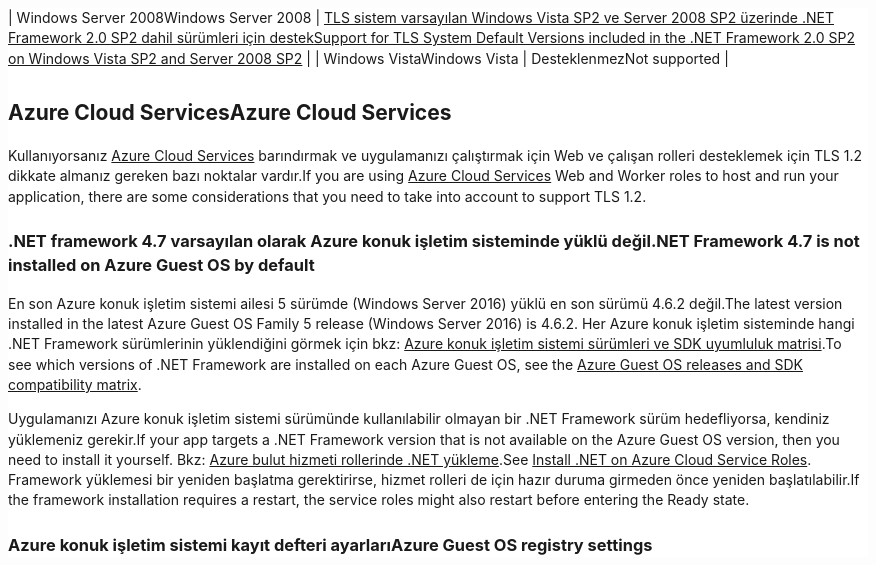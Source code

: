 | <span data-ttu-id="7efe5-339">Windows Server 2008</span><span class="sxs-lookup"><span data-stu-id="7efe5-339">Windows Server 2008</span></span> | [<span data-ttu-id="7efe5-340">TLS sistem varsayılan Windows Vista SP2 ve Server 2008 SP2 üzerinde .NET Framework 2.0 SP2 dahil sürümleri için destek</span><span class="sxs-lookup"><span data-stu-id="7efe5-340">Support for TLS System Default Versions included in the .NET Framework 2.0 SP2 on Windows Vista SP2 and Server 2008 SP2</span></span>](https://support.microsoft.com/help/3154517/support-for-tls-system-default-versions-included-in-the--net-framework) |
| <span data-ttu-id="7efe5-341">Windows Vista</span><span class="sxs-lookup"><span data-stu-id="7efe5-341">Windows Vista</span></span> | <span data-ttu-id="7efe5-342">Desteklenmez</span><span class="sxs-lookup"><span data-stu-id="7efe5-342">Not supported</span></span> |

## <a name="azure-cloud-services"></a><span data-ttu-id="7efe5-343">Azure Cloud Services</span><span class="sxs-lookup"><span data-stu-id="7efe5-343">Azure Cloud Services</span></span>

<span data-ttu-id="7efe5-344">Kullanıyorsanız [Azure Cloud Services](https://azure.microsoft.com/services/cloud-services/) barındırmak ve uygulamanızı çalıştırmak için Web ve çalışan rolleri desteklemek için TLS 1.2 dikkate almanız gereken bazı noktalar vardır.</span><span class="sxs-lookup"><span data-stu-id="7efe5-344">If you are using [Azure Cloud Services](https://azure.microsoft.com/services/cloud-services/) Web and Worker roles to host and run your application, there are some considerations that you need to take into account to support TLS 1.2.</span></span>

### <a name="net-framework-47-is-not-installed-on-azure-guest-os-by-default"></a><span data-ttu-id="7efe5-345">.NET framework 4.7 varsayılan olarak Azure konuk işletim sisteminde yüklü değil</span><span class="sxs-lookup"><span data-stu-id="7efe5-345">.NET Framework 4.7 is not installed on Azure Guest OS by default</span></span>

<span data-ttu-id="7efe5-346">En son Azure konuk işletim sistemi ailesi 5 sürümde (Windows Server 2016) yüklü en son sürümü 4.6.2 değil.</span><span class="sxs-lookup"><span data-stu-id="7efe5-346">The latest version installed in the latest Azure Guest OS Family 5 release (Windows Server 2016) is 4.6.2.</span></span> <span data-ttu-id="7efe5-347">Her Azure konuk işletim sisteminde hangi .NET Framework sürümlerinin yüklendiğini görmek için bkz: [Azure konuk işletim sistemi sürümleri ve SDK uyumluluk matrisi](https://docs.microsoft.com/azure/cloud-services/cloud-services-guestos-update-matrix).</span><span class="sxs-lookup"><span data-stu-id="7efe5-347">To see which versions of .NET Framework are installed on each Azure Guest OS, see the [Azure Guest OS releases and SDK compatibility matrix](https://docs.microsoft.com/azure/cloud-services/cloud-services-guestos-update-matrix).</span></span>

<span data-ttu-id="7efe5-348">Uygulamanızı Azure konuk işletim sistemi sürümünde kullanılabilir olmayan bir .NET Framework sürüm hedefliyorsa, kendiniz yüklemeniz gerekir.</span><span class="sxs-lookup"><span data-stu-id="7efe5-348">If your app targets a .NET Framework version that is not available on the Azure Guest OS version, then you need to install it yourself.</span></span> <span data-ttu-id="7efe5-349">Bkz: [Azure bulut hizmeti rollerinde .NET yükleme](https://docs.microsoft.com/azure/cloud-services/cloud-services-dotnet-install-dotnet).</span><span class="sxs-lookup"><span data-stu-id="7efe5-349">See [Install .NET on Azure Cloud Service Roles](https://docs.microsoft.com/azure/cloud-services/cloud-services-dotnet-install-dotnet).</span></span> <span data-ttu-id="7efe5-350">Framework yüklemesi bir yeniden başlatma gerektirirse, hizmet rolleri de için hazır duruma girmeden önce yeniden başlatılabilir.</span><span class="sxs-lookup"><span data-stu-id="7efe5-350">If the framework installation requires a restart, the service roles might also restart before entering the Ready state.</span></span>

### <a name="azure-guest-os-registry-settings"></a><span data-ttu-id="7efe5-351">Azure konuk işletim sistemi kayıt defteri ayarları</span><span class="sxs-lookup"><span data-stu-id="7efe5-351">Azure Guest OS registry settings</span></span>
